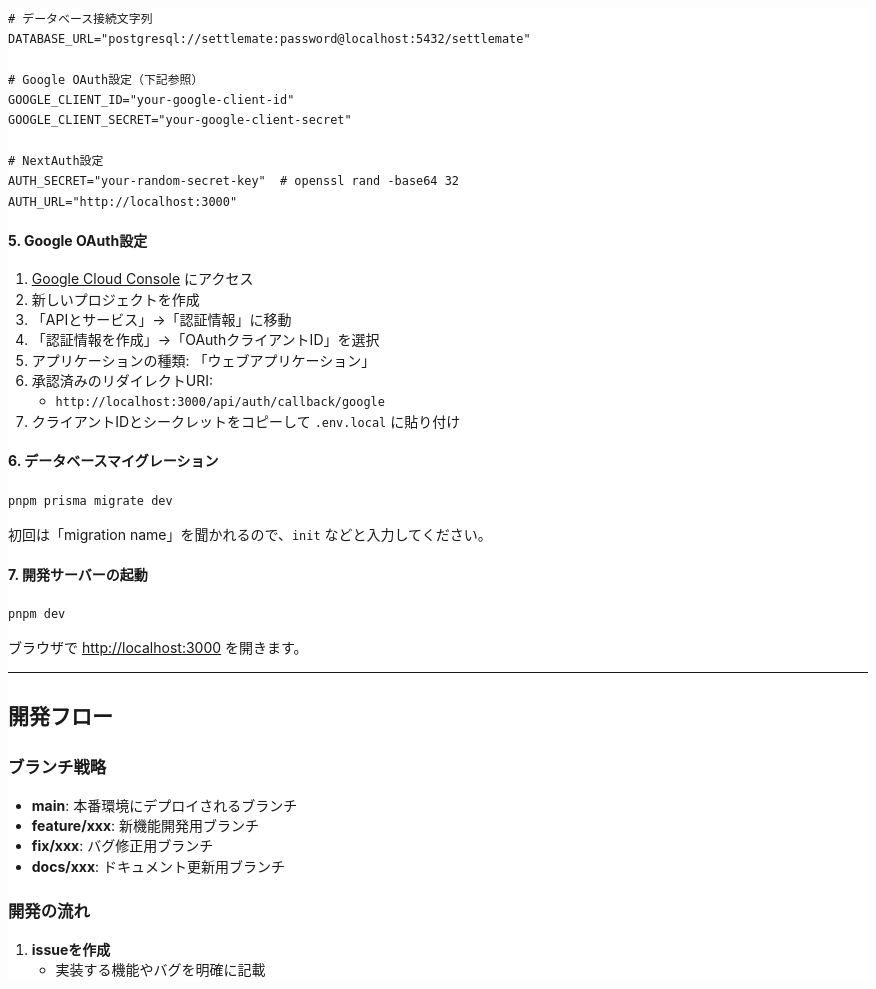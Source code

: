 ```env
# データベース接続文字列
DATABASE_URL="postgresql://settlemate:password@localhost:5432/settlemate"

# Google OAuth設定（下記参照）
GOOGLE_CLIENT_ID="your-google-client-id"
GOOGLE_CLIENT_SECRET="your-google-client-secret"

# NextAuth設定
AUTH_SECRET="your-random-secret-key"  # openssl rand -base64 32
AUTH_URL="http://localhost:3000"
```

#### 5. Google OAuth設定

1. [Google Cloud Console](https://console.cloud.google.com/) にアクセス
2. 新しいプロジェクトを作成
3. 「APIとサービス」→「認証情報」に移動
4. 「認証情報を作成」→「OAuthクライアントID」を選択
5. アプリケーションの種類: 「ウェブアプリケーション」
6. 承認済みのリダイレクトURI:
   - `http://localhost:3000/api/auth/callback/google`
7. クライアントIDとシークレットをコピーして `.env.local` に貼り付け

#### 6. データベースマイグレーション

```bash
pnpm prisma migrate dev
```

初回は「migration name」を聞かれるので、`init` などと入力してください。

#### 7. 開発サーバーの起動

```bash
pnpm dev
```

ブラウザで [http://localhost:3000](http://localhost:3000) を開きます。

---

## 開発フロー

### ブランチ戦略

- **main**: 本番環境にデプロイされるブランチ
- **feature/xxx**: 新機能開発用ブランチ
- **fix/xxx**: バグ修正用ブランチ
- **docs/xxx**: ドキュメント更新用ブランチ

### 開発の流れ

1. **issueを作成**
   - 実装する機能やバグを明確に記載
